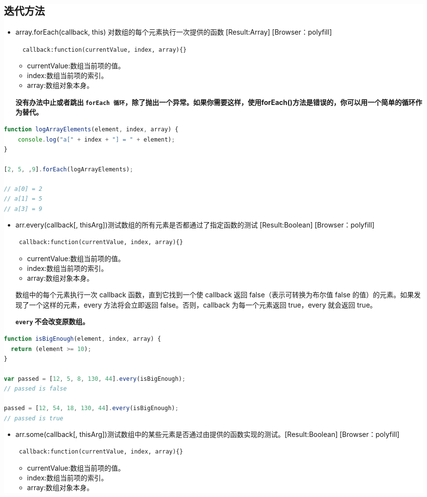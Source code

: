 ## <i id="array2"></i>迭代方法


* <i id="array1-16"></i>array.forEach(callback, this) 对数组的每个元素执行一次提供的函数
[Result:Array] [Browser：polyfill] 

        callback:function(currentValue, index, array){}  

  * currentValue:数组当前项的值。  
  * index:数组当前项的索引。  
  * array:数组对象本身。 

  **没有办法中止或者跳出 `forEach 循环`，除了抛出一个异常。如果你需要这样，使用forEach()方法是错误的，你可以用一个简单的循环作为替代。**

```js
function logArrayElements(element, index, array) {
    console.log("a[" + index + "] = " + element);
}

[2, 5, ,9].forEach(logArrayElements);

// a[0] = 2
// a[1] = 5
// a[3] = 9
```


* <i id="array1-17"></i>arr.every(callback[, thisArg])测试数组的所有元素是否都通过了指定函数的测试
[Result:Boolean] [Browser：polyfill]

       callback:function(currentValue, index, array){}  
  * currentValue:数组当前项的值。  
  * index:数组当前项的索引。  
  * array:数组对象本身。 

  数组中的每个元素执行一次 callback 函数，直到它找到一个使 callback 返回 false（表示可转换为布尔值 false 的值）的元素。如果发现了一个这样的元素，every 方法将会立即返回 false。否则，callback 为每一个元素返回 true，every 就会返回 true。  

  **`every` 不会改变原数组。**

```js
function isBigEnough(element, index, array) {
  return (element >= 10);
}

var passed = [12, 5, 8, 130, 44].every(isBigEnough);
// passed is false

passed = [12, 54, 18, 130, 44].every(isBigEnough);
// passed is true
  ```

* <i id="array1-18"></i>arr.some(callback[, thisArg])测试数组中的某些元素是否通过由提供的函数实现的测试。[Result:Boolean] [Browser：polyfill]

       callback:function(currentValue, index, array){}  
  * currentValue:数组当前项的值。  
  * index:数组当前项的索引。  
  * array:数组对象本身。 
